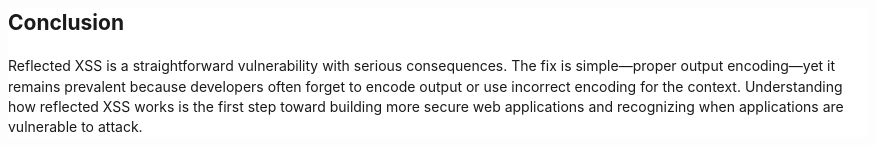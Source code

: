 ## Conclusion

Reflected XSS is a straightforward vulnerability with serious consequences. The fix is simple—proper output encoding—yet it remains prevalent because developers often forget to encode output or use incorrect encoding for the context. Understanding how reflected XSS works is the first step toward building more secure web applications and recognizing when applications are vulnerable to attack.
